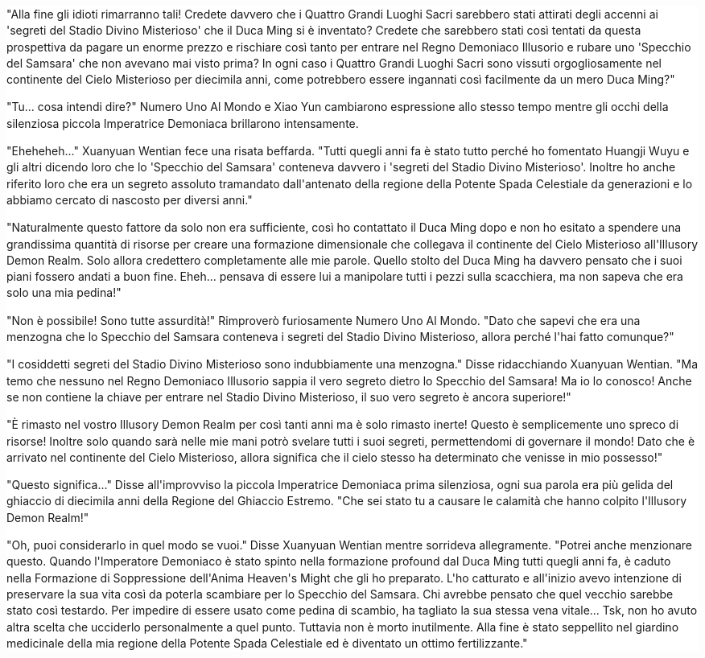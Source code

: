
"Alla fine gli idioti rimarranno tali! Credete davvero che i Quattro Grandi Luoghi Sacri sarebbero stati attirati degli accenni ai 'segreti del Stadio Divino Misterioso' che il Duca Ming si è inventato? Credete che sarebbero stati così tentati da questa prospettiva da pagare un enorme prezzo e rischiare così tanto per entrare nel Regno Demoniaco Illusorio e rubare uno 'Specchio del Samsara' che non avevano mai visto prima? In ogni caso i Quattro Grandi Luoghi Sacri sono vissuti orgogliosamente nel continente del Cielo Misterioso per diecimila anni, come potrebbero essere ingannati così facilmente da un mero Duca Ming?"


"Tu... cosa intendi dire?" Numero Uno Al Mondo e Xiao Yun cambiarono espressione allo stesso tempo mentre gli occhi della silenziosa piccola Imperatrice Demoniaca brillarono intensamente.


"Eheheheh..." Xuanyuan Wentian fece una risata beffarda. "Tutti quegli anni fa è stato tutto perché ho fomentato Huangji Wuyu e gli altri dicendo loro che lo 'Specchio del Samsara' conteneva davvero i 'segreti del Stadio Divino Misterioso'. Inoltre ho anche riferito loro che era un segreto assoluto tramandato dall'antenato della regione della Potente Spada Celestiale da generazioni e lo abbiamo cercato di nascosto per diversi anni."


"Naturalmente questo fattore da solo non era sufficiente, così ho contattato il Duca Ming dopo e non ho esitato a spendere una grandissima quantità di risorse per creare una formazione dimensionale che collegava il continente del Cielo Misterioso all'Illusory Demon Realm. Solo allora credettero completamente alle mie parole. Quello stolto del Duca Ming ha davvero pensato che i suoi piani fossero andati a buon fine. Eheh... pensava di essere lui a manipolare tutti i pezzi sulla scacchiera, ma non sapeva che era solo una mia pedina!"


"Non è possibile! Sono tutte assurdità!" Rimproverò furiosamente Numero Uno Al Mondo. "Dato che sapevi che era una menzogna che lo Specchio del Samsara conteneva i segreti del Stadio Divino Misterioso, allora perché l'hai fatto comunque?"


"I cosiddetti segreti del Stadio Divino Misterioso sono indubbiamente una menzogna." Disse ridacchiando Xuanyuan Wentian. "Ma temo che nessuno nel Regno Demoniaco Illusorio sappia il vero segreto dietro lo Specchio del Samsara! Ma io lo conosco! Anche se non contiene la chiave per entrare nel Stadio Divino Misterioso, il suo vero segreto è ancora superiore!"


"È rimasto nel vostro Illusory Demon Realm per così tanti anni ma è solo rimasto inerte! Questo è semplicemente uno spreco di risorse! Inoltre solo quando sarà nelle mie mani potrò svelare tutti i suoi segreti, permettendomi di governare il mondo! Dato che è arrivato nel continente del Cielo Misterioso, allora significa che il cielo stesso ha determinato che venisse in mio possesso!"


"Questo significa..." Disse all'improvviso la piccola Imperatrice Demoniaca prima silenziosa, ogni sua parola era più gelida del ghiaccio di diecimila anni della Regione del Ghiaccio Estremo. "Che sei stato tu a causare le calamità che hanno colpito l'Illusory Demon Realm!"


"Oh, puoi considerarlo in quel modo se vuoi." Disse Xuanyuan Wentian mentre sorrideva allegramente. "Potrei anche menzionare questo. Quando l'Imperatore Demoniaco è stato spinto nella formazione profound dal Duca Ming tutti quegli anni fa, è caduto nella Formazione di Soppressione dell'Anima Heaven's Might che gli ho preparato.
L'ho catturato e all'inizio avevo intenzione di preservare la sua vita così da poterla scambiare per lo Specchio del Samsara. Chi avrebbe pensato che quel vecchio sarebbe stato così testardo. Per impedire di essere usato come pedina di scambio, ha tagliato la sua stessa vena vitale... Tsk, non ho avuto altra scelta che ucciderlo personalmente a quel punto.
Tuttavia non è morto inutilmente. Alla fine è stato seppellito nel giardino medicinale della mia regione della Potente Spada Celestiale ed è diventato un ottimo fertilizzante."
